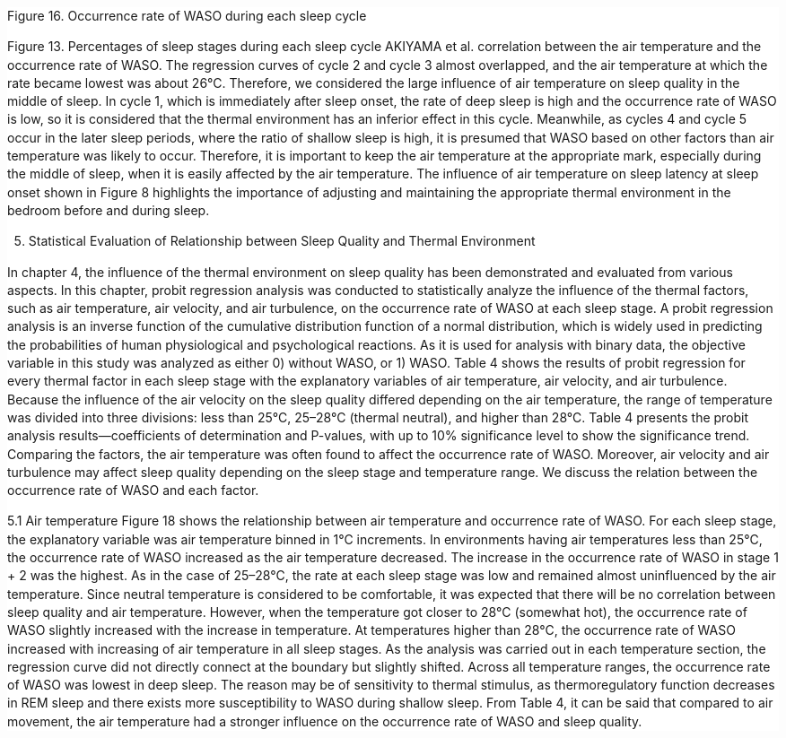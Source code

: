 Figure 16. Occurrence rate of WASO during each sleep cycle

Figure 13. Percentages of sleep stages during each sleep cycle AKIYAMA et al.
correlation between the air temperature and the occurrence rate of WASO. The regression curves of cycle 2 and cycle 3 almost overlapped, and the air temperature at which the rate became lowest was about 26°C. Therefore, we considered the large influence of air temperature on sleep quality in the middle of sleep. In cycle 1, which is immediately after sleep onset, the rate of deep sleep is high and the occurrence rate of WASO is low, so it is considered that the thermal environment has an inferior effect in this cycle. Meanwhile, as cycles 4 and cycle 5 occur in the later sleep periods, where the ratio of shallow sleep is high, it is presumed that WASO based on other factors than air temperature was likely to occur. Therefore, it is important to keep the air temperature at the appropriate mark, especially during the middle of sleep, when it is easily affected by the air temperature. The influence of air temperature on sleep latency at sleep onset shown in Figure 8 highlights the importance of adjusting and maintaining the appropriate thermal environment in the bedroom before and during sleep.

5. Statistical Evaluation of Relationship between Sleep Quality and Thermal Environment

In chapter 4, the influence of the thermal environment on sleep quality has been demonstrated and evaluated from various aspects. In this chapter, probit regression analysis was conducted to statistically analyze the influence of the thermal factors, such as air temperature, air velocity, and air turbulence, on the occurrence rate of WASO at each sleep stage. A probit regression analysis is an inverse function of the cumulative distribution function of a normal distribution, which is widely used in predicting the probabilities of human physiological and psychological reactions. As it is used for analysis with binary data, the objective variable in this study was analyzed as either 0) without WASO, or 1) WASO.
Table 4 shows the results of probit regression for every thermal factor in each sleep stage with the explanatory variables of air temperature, air velocity, and air turbulence. Because the influence of the air velocity on the sleep quality differed depending on the air temperature, the range of temperature was divided into three divisions: less than 25°C, 25–28°C (thermal neutral), and higher than 28°C. Table 4 presents the probit analysis results—coefficients of determination and P-values, with up to 10% significance level to show the significance trend. Comparing the factors, the air temperature was often found to affect the occurrence rate of WASO. Moreover, air velocity and air turbulence may affect sleep quality depending on the sleep stage and temperature range. We discuss the relation between the occurrence rate of WASO and each factor.

5.1 Air temperature
Figure 18 shows the relationship between air temperature and occurrence rate of WASO. For each sleep stage, the explanatory variable was air temperature binned in 1°C increments. In environments having air temperatures less than 25°C, the occurrence rate of WASO increased as the air temperature decreased. The increase in the occurrence rate of WASO in stage 1 + 2 was the highest. As in the case of 25–28°C, the rate at each sleep stage was low and remained almost uninfluenced by the air temperature. Since neutral temperature is considered to be comfortable, it was expected that there will be no correlation between sleep quality and air temperature. However, when the temperature got closer to 28°C (somewhat hot), the occurrence rate of WASO slightly increased with the increase in temperature. At temperatures higher than 28°C, the occurrence rate of WASO increased with increasing of air temperature in all sleep stages. As the analysis was carried out in each temperature section, the regression curve did not directly connect at the boundary but slightly shifted. Across all temperature ranges, the occurrence rate of WASO was lowest in deep sleep. The reason may be of sensitivity to thermal stimulus, as thermoregulatory function decreases in REM sleep and there exists more susceptibility to WASO during shallow sleep. From Table 4, it can be said that compared to air movement, the air temperature had a stronger influence on the occurrence rate of WASO and sleep quality.
